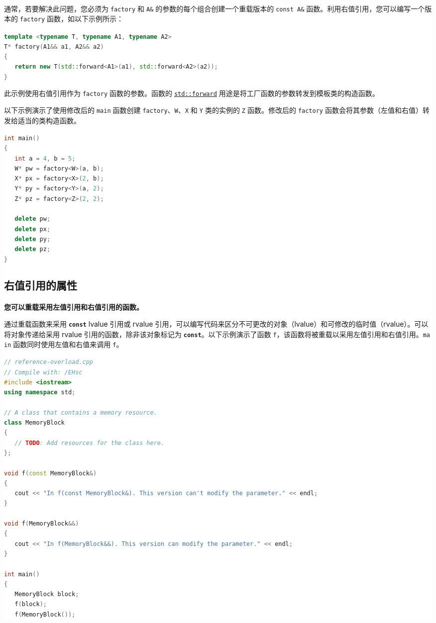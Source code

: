 通常，若要解决此问题，您必须为 `factory` 和 `A&` 的参数的每个组合创建一个重载版本的 `const A&` 函数。利用右值引用，您可以编写一个版本的 `factory` 函数，如以下示例所示：

```cpp
template <typename T, typename A1, typename A2>
T* factory(A1&& a1, A2&& a2)
{
   return new T(std::forward<A1>(a1), std::forward<A2>(a2));
}
```

此示例使用右值引用作为 `factory` 函数的参数。函数的 [`std::forward`](https://learn.microsoft.com/zh-cn/cpp/standard-library/utility-functions?view=msvc-170#forward) 用途是将工厂函数的参数转发到模板类的构造函数。

以下示例演示了使用修改后的 `main` 函数创建 `factory`、`W`、`X` 和 `Y` 类的实例的 `Z` 函数。修改后的 `factory` 函数会将其参数（左值和右值）转发给适当的类构造函数。

```cpp
int main()
{
   int a = 4, b = 5;
   W* pw = factory<W>(a, b);
   X* px = factory<X>(2, b);
   Y* py = factory<Y>(a, 2);
   Z* pz = factory<Z>(2, 2);

   delete pw;
   delete px;
   delete py;
   delete pz;
}
```

## 右值引用的属性

**您可以重载采用左值引用和右值引用的函数。**

通过重载函数来采用 **`const`** lvalue 引用或 rvalue 引用，可以编写代码来区分不可更改的对象（lvalue）和可修改的临时值（rvalue）。可以将对象传递给采用 rvalue 引用的函数，除非该对象标记为 **`const`**。以下示例演示了函数 `f`，该函数将被重载以采用左值引用和右值引用。`main` 函数同时使用左值和右值来调用 `f`。

```cpp
// reference-overload.cpp
// Compile with: /EHsc
#include <iostream>
using namespace std;

// A class that contains a memory resource.
class MemoryBlock
{
   // TODO: Add resources for the class here.
};

void f(const MemoryBlock&)
{
   cout << "In f(const MemoryBlock&). This version can't modify the parameter." << endl;
}

void f(MemoryBlock&&)
{
   cout << "In f(MemoryBlock&&). This version can modify the parameter." << endl;
}

int main()
{
   MemoryBlock block;
   f(block);
   f(MemoryBlock());
```